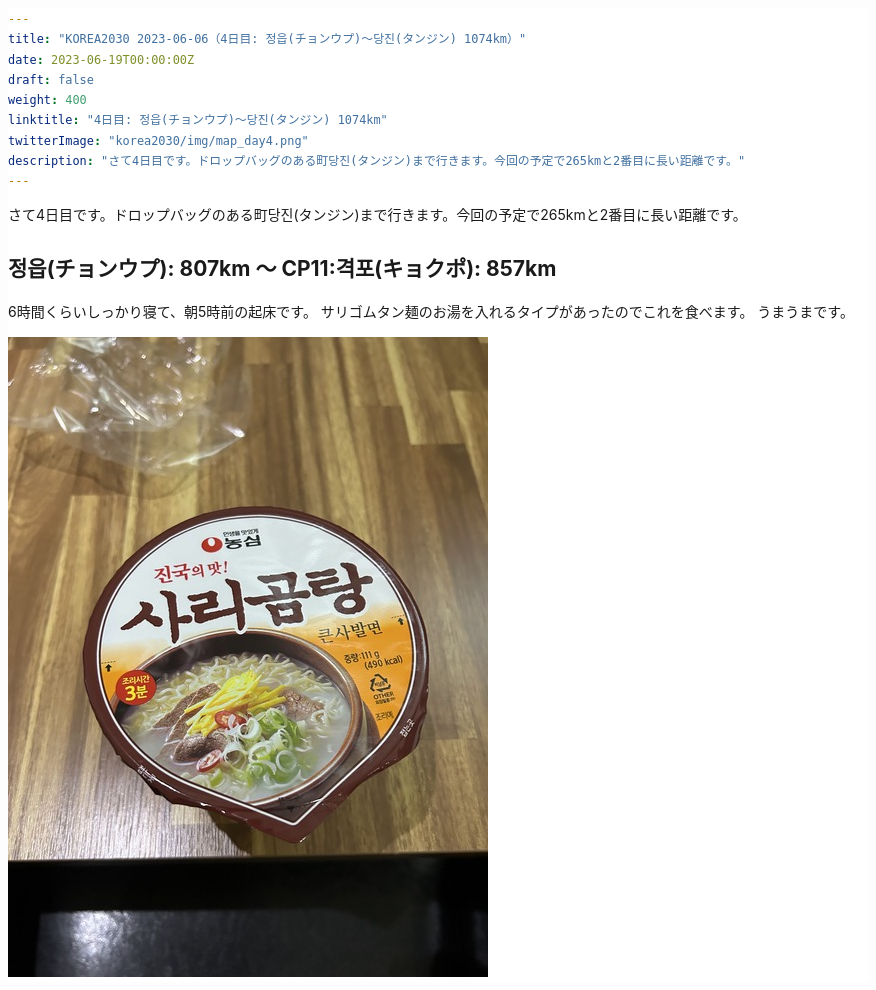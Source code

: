 ```yaml
---
title: "KOREA2030 2023-06-06（4日目: 정읍(チョンウプ)～당진(タンジン) 1074km）"
date: 2023-06-19T00:00:00Z
draft: false
weight: 400
linktitle: "4日目: 정읍(チョンウプ)～당진(タンジン) 1074km"
twitterImage: "korea2030/img/map_day4.png"
description: "さて4日目です。ドロップバッグのある町당진(タンジン)まで行きます。今回の予定で265kmと2番目に長い距離です。"
---
```

さて4日目です。ドロップバッグのある町당진(タンジン)まで行きます。今回の予定で265kmと2番目に長い距離です。


## 정읍(チョンウプ): 807km ～ CP11:격포(キョクポ): 857km

6時間くらいしっかり寝て、朝5時前の起床です。
サリゴムタン麺のお湯を入れるタイプがあったのでこれを食べます。
うまうまです。

![](../img/IMG_1548.JPG)
